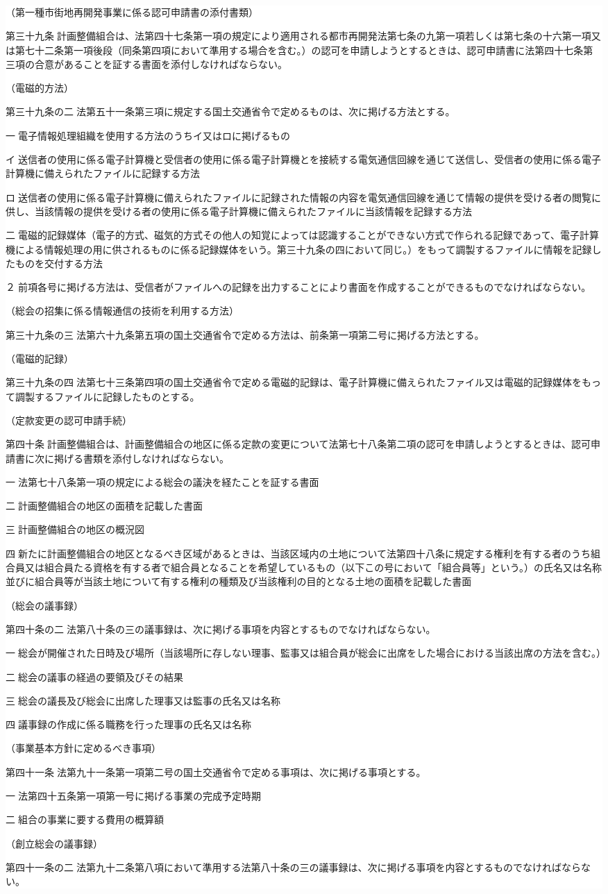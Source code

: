 （第一種市街地再開発事業に係る認可申請書の添付書類）

第三十九条 計画整備組合は、法第四十七条第一項の規定により適用される都市再開発法第七条の九第一項若しくは第七条の十六第一項又は第七十二条第一項後段（同条第四項において準用する場合を含む。）の認可を申請しようとするときは、認可申請書に法第四十七条第三項の合意があることを証する書面を添付しなければならない。

（電磁的方法）

第三十九条の二 法第五十一条第三項に規定する国土交通省令で定めるものは、次に掲げる方法とする。

一 電子情報処理組織を使用する方法のうちイ又はロに掲げるもの

イ 送信者の使用に係る電子計算機と受信者の使用に係る電子計算機とを接続する電気通信回線を通じて送信し、受信者の使用に係る電子計算機に備えられたファイルに記録する方法

ロ 送信者の使用に係る電子計算機に備えられたファイルに記録された情報の内容を電気通信回線を通じて情報の提供を受ける者の閲覧に供し、当該情報の提供を受ける者の使用に係る電子計算機に備えられたファイルに当該情報を記録する方法

二 電磁的記録媒体（電子的方式、磁気的方式その他人の知覚によっては認識することができない方式で作られる記録であって、電子計算機による情報処理の用に供されるものに係る記録媒体をいう。第三十九条の四において同じ。）をもって調製するファイルに情報を記録したものを交付する方法

２ 前項各号に掲げる方法は、受信者がファイルへの記録を出力することにより書面を作成することができるものでなければならない。

（総会の招集に係る情報通信の技術を利用する方法）

第三十九条の三 法第六十九条第五項の国土交通省令で定める方法は、前条第一項第二号に掲げる方法とする。

（電磁的記録）

第三十九条の四 法第七十三条第四項の国土交通省令で定める電磁的記録は、電子計算機に備えられたファイル又は電磁的記録媒体をもって調製するファイルに記録したものとする。

（定款変更の認可申請手続）

第四十条 計画整備組合は、計画整備組合の地区に係る定款の変更について法第七十八条第二項の認可を申請しようとするときは、認可申請書に次に掲げる書類を添付しなければならない。

一 法第七十八条第一項の規定による総会の議決を経たことを証する書面

二 計画整備組合の地区の面積を記載した書面

三 計画整備組合の地区の概況図

四 新たに計画整備組合の地区となるべき区域があるときは、当該区域内の土地について法第四十八条に規定する権利を有する者のうち組合員又は組合員たる資格を有する者で組合員となることを希望しているもの（以下この号において「組合員等」という。）の氏名又は名称並びに組合員等が当該土地について有する権利の種類及び当該権利の目的となる土地の面積を記載した書面

（総会の議事録）

第四十条の二 法第八十条の三の議事録は、次に掲げる事項を内容とするものでなければならない。

一 総会が開催された日時及び場所（当該場所に存しない理事、監事又は組合員が総会に出席をした場合における当該出席の方法を含む。）

二 総会の議事の経過の要領及びその結果

三 総会の議長及び総会に出席した理事又は監事の氏名又は名称

四 議事録の作成に係る職務を行った理事の氏名又は名称

（事業基本方針に定めるべき事項）

第四十一条 法第九十一条第一項第二号の国土交通省令で定める事項は、次に掲げる事項とする。

一 法第四十五条第一項第一号に掲げる事業の完成予定時期

二 組合の事業に要する費用の概算額

（創立総会の議事録）

第四十一条の二 法第九十二条第八項において準用する法第八十条の三の議事録は、次に掲げる事項を内容とするものでなければならない。
